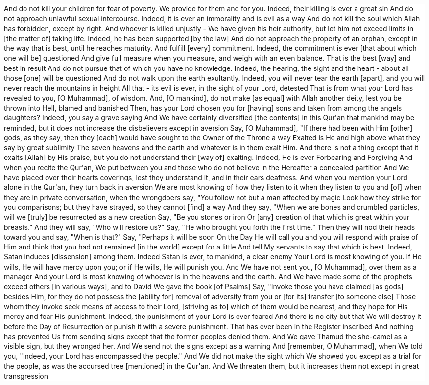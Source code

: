 And do not kill your children for fear of poverty. We provide for them and for you. Indeed, their killing is ever a great sin
And do not approach unlawful sexual intercourse. Indeed, it is ever an immorality and is evil as a way
And do not kill the soul which Allah has forbidden, except by right. And whoever is killed unjustly - We have given his heir authority, but let him not exceed limits in [the matter of] taking life. Indeed, he has been supported [by the law]
And do not approach the property of an orphan, except in the way that is best, until he reaches maturity. And fulfill [every] commitment. Indeed, the commitment is ever [that about which one will be] questioned
And give full measure when you measure, and weigh with an even balance. That is the best [way] and best in result
And do not pursue that of which you have no knowledge. Indeed, the hearing, the sight and the heart - about all those [one] will be questioned
And do not walk upon the earth exultantly. Indeed, you will never tear the earth [apart], and you will never reach the mountains in height
All that - its evil is ever, in the sight of your Lord, detested
That is from what your Lord has revealed to you, [O Muhammad], of wisdom. And, [O mankind], do not make [as equal] with Allah another deity, lest you be thrown into Hell, blamed and banished
Then, has your Lord chosen you for [having] sons and taken from among the angels daughters? Indeed, you say a grave saying
And We have certainly diversified [the contents] in this Qur'an that mankind may be reminded, but it does not increase the disbelievers except in aversion
Say, [O Muhammad], "If there had been with Him [other] gods, as they say, then they [each] would have sought to the Owner of the Throne a way
Exalted is He and high above what they say by great sublimity
The seven heavens and the earth and whatever is in them exalt Him. And there is not a thing except that it exalts [Allah] by His praise, but you do not understand their [way of] exalting. Indeed, He is ever Forbearing and Forgiving
And when you recite the Qur'an, We put between you and those who do not believe in the Hereafter a concealed partition
And We have placed over their hearts coverings, lest they understand it, and in their ears deafness. And when you mention your Lord alone in the Qur'an, they turn back in aversion
We are most knowing of how they listen to it when they listen to you and [of] when they are in private conversation, when the wrongdoers say, "You follow not but a man affected by magic
Look how they strike for you comparisons; but they have strayed, so they cannot [find] a way
And they say, "When we are bones and crumbled particles, will we [truly] be resurrected as a new creation
Say, "Be you stones or iron
Or [any] creation of that which is great within your breasts." And they will say, "Who will restore us?" Say, "He who brought you forth the first time." Then they will nod their heads toward you and say, "When is that?" Say, "Perhaps it will be soon
On the Day He will call you and you will respond with praise of Him and think that you had not remained [in the world] except for a little
And tell My servants to say that which is best. Indeed, Satan induces [dissension] among them. Indeed Satan is ever, to mankind, a clear enemy
Your Lord is most knowing of you. If He wills, He will have mercy upon you; or if He wills, He will punish you. And We have not sent you, [O Muhammad], over them as a manager
And your Lord is most knowing of whoever is in the heavens and the earth. And We have made some of the prophets exceed others [in various ways], and to David We gave the book [of Psalms]
Say, "Invoke those you have claimed [as gods] besides Him, for they do not possess the [ability for] removal of adversity from you or [for its] transfer [to someone else]
Those whom they invoke seek means of access to their Lord, [striving as to] which of them would be nearest, and they hope for His mercy and fear His punishment. Indeed, the punishment of your Lord is ever feared
And there is no city but that We will destroy it before the Day of Resurrection or punish it with a severe punishment. That has ever been in the Register inscribed
And nothing has prevented Us from sending signs except that the former peoples denied them. And We gave Thamud the she-camel as a visible sign, but they wronged her. And We send not the signs except as a warning
And [remember, O Muhammad], when We told you, "Indeed, your Lord has encompassed the people." And We did not make the sight which We showed you except as a trial for the people, as was the accursed tree [mentioned] in the Qur'an. And We threaten them, but it increases them not except in great transgression